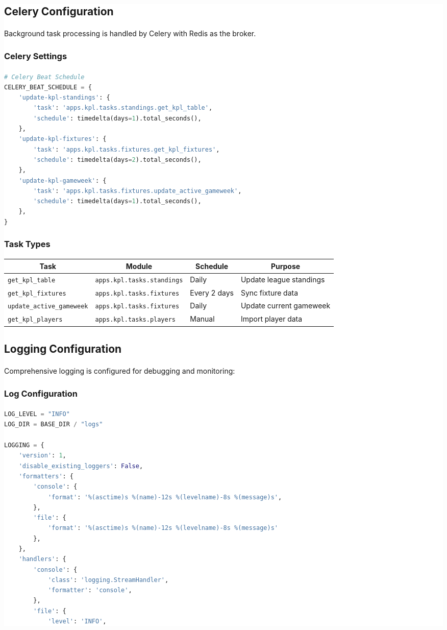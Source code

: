 ## Celery Configuration

Background task processing is handled by Celery with Redis as the broker.

### Celery Settings

```python
# Celery Beat Schedule
CELERY_BEAT_SCHEDULE = {
    'update-kpl-standings': {
        'task': 'apps.kpl.tasks.standings.get_kpl_table',
        'schedule': timedelta(days=1).total_seconds(),
    },
    'update-kpl-fixtures': {
        'task': 'apps.kpl.tasks.fixtures.get_kpl_fixtures', 
        'schedule': timedelta(days=2).total_seconds(),
    },
    'update-kpl-gameweek': {
        'task': 'apps.kpl.tasks.fixtures.update_active_gameweek',
        'schedule': timedelta(days=1).total_seconds(),
    },
}
```

### Task Types

| Task | Module | Schedule | Purpose |
|------|--------|----------|---------|
| `get_kpl_table` | `apps.kpl.tasks.standings` | Daily | Update league standings |
| `get_kpl_fixtures` | `apps.kpl.tasks.fixtures` | Every 2 days | Sync fixture data |
| `update_active_gameweek` | `apps.kpl.tasks.fixtures` | Daily | Update current gameweek |
| `get_kpl_players` | `apps.kpl.tasks.players` | Manual | Import player data |

## Logging Configuration

Comprehensive logging is configured for debugging and monitoring:

### Log Configuration

```python
LOG_LEVEL = "INFO"
LOG_DIR = BASE_DIR / "logs"

LOGGING = {
    'version': 1,
    'disable_existing_loggers': False,
    'formatters': {
        'console': {
            'format': '%(asctime)s %(name)-12s %(levelname)-8s %(message)s',
        },
        'file': {
            'format': '%(asctime)s %(name)-12s %(levelname)-8s %(message)s'
        },
    },
    'handlers': {
        'console': {
            'class': 'logging.StreamHandler',
            'formatter': 'console',
        },
        'file': {
            'level': 'INFO',
```